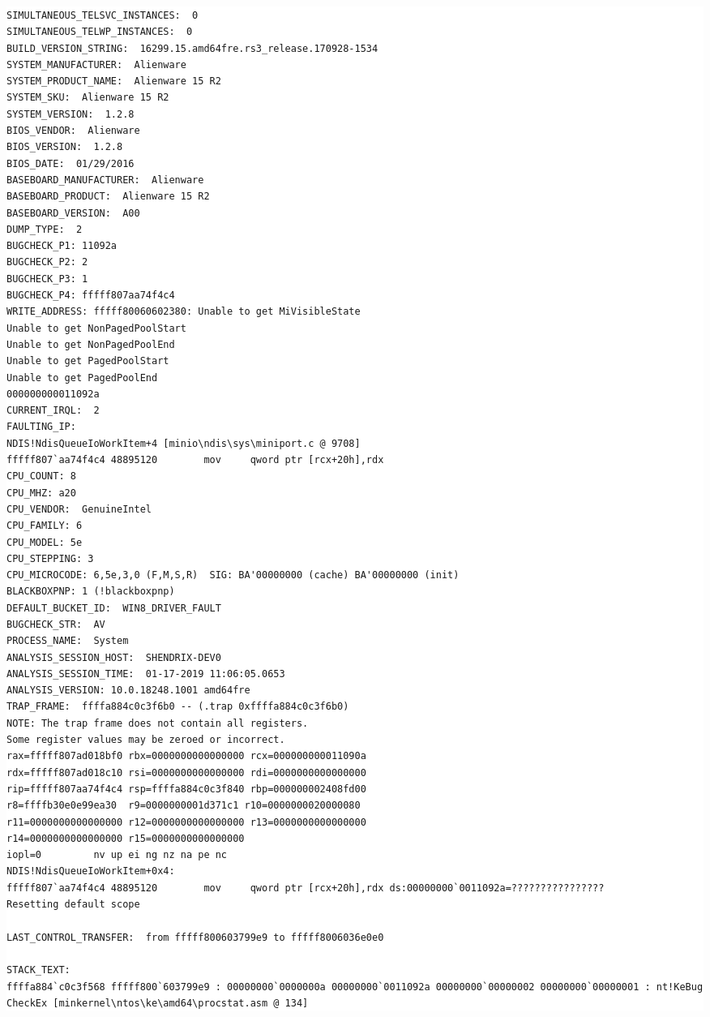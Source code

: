 ```
SIMULTANEOUS_TELSVC_INSTANCES:  0
SIMULTANEOUS_TELWP_INSTANCES:  0
BUILD_VERSION_STRING:  16299.15.amd64fre.rs3_release.170928-1534
SYSTEM_MANUFACTURER:  Alienware
SYSTEM_PRODUCT_NAME:  Alienware 15 R2
SYSTEM_SKU:  Alienware 15 R2
SYSTEM_VERSION:  1.2.8
BIOS_VENDOR:  Alienware
BIOS_VERSION:  1.2.8
BIOS_DATE:  01/29/2016
BASEBOARD_MANUFACTURER:  Alienware
BASEBOARD_PRODUCT:  Alienware 15 R2
BASEBOARD_VERSION:  A00
DUMP_TYPE:  2
BUGCHECK_P1: 11092a
BUGCHECK_P2: 2
BUGCHECK_P3: 1
BUGCHECK_P4: fffff807aa74f4c4
WRITE_ADDRESS: fffff80060602380: Unable to get MiVisibleState
Unable to get NonPagedPoolStart
Unable to get NonPagedPoolEnd
Unable to get PagedPoolStart
Unable to get PagedPoolEnd
000000000011092a 
CURRENT_IRQL:  2
FAULTING_IP: 
NDIS!NdisQueueIoWorkItem+4 [minio\ndis\sys\miniport.c @ 9708]
fffff807`aa74f4c4 48895120        mov     qword ptr [rcx+20h],rdx
CPU_COUNT: 8
CPU_MHZ: a20
CPU_VENDOR:  GenuineIntel
CPU_FAMILY: 6
CPU_MODEL: 5e
CPU_STEPPING: 3
CPU_MICROCODE: 6,5e,3,0 (F,M,S,R)  SIG: BA'00000000 (cache) BA'00000000 (init)
BLACKBOXPNP: 1 (!blackboxpnp)
DEFAULT_BUCKET_ID:  WIN8_DRIVER_FAULT
BUGCHECK_STR:  AV
PROCESS_NAME:  System
ANALYSIS_SESSION_HOST:  SHENDRIX-DEV0
ANALYSIS_SESSION_TIME:  01-17-2019 11:06:05.0653
ANALYSIS_VERSION: 10.0.18248.1001 amd64fre
TRAP_FRAME:  ffffa884c0c3f6b0 -- (.trap 0xffffa884c0c3f6b0)
NOTE: The trap frame does not contain all registers.
Some register values may be zeroed or incorrect.
rax=fffff807ad018bf0 rbx=0000000000000000 rcx=000000000011090a
rdx=fffff807ad018c10 rsi=0000000000000000 rdi=0000000000000000
rip=fffff807aa74f4c4 rsp=ffffa884c0c3f840 rbp=000000002408fd00
r8=ffffb30e0e99ea30  r9=0000000001d371c1 r10=0000000020000080
r11=0000000000000000 r12=0000000000000000 r13=0000000000000000
r14=0000000000000000 r15=0000000000000000
iopl=0         nv up ei ng nz na pe nc
NDIS!NdisQueueIoWorkItem+0x4:
fffff807`aa74f4c4 48895120        mov     qword ptr [rcx+20h],rdx ds:00000000`0011092a=????????????????
Resetting default scope

LAST_CONTROL_TRANSFER:  from fffff800603799e9 to fffff8006036e0e0

STACK_TEXT:  
ffffa884`c0c3f568 fffff800`603799e9 : 00000000`0000000a 00000000`0011092a 00000000`00000002 00000000`00000001 : nt!KeBugCheckEx [minkernel\ntos\ke\amd64\procstat.asm @ 134] 
```